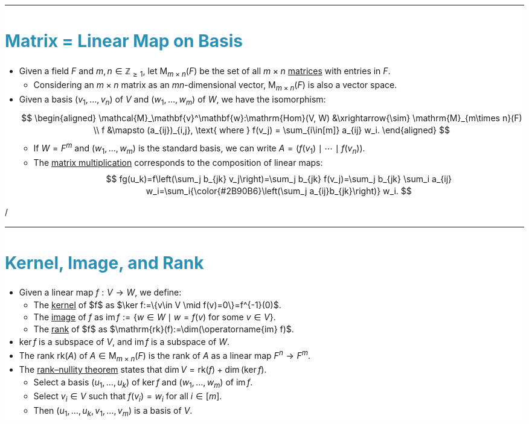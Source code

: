 <style> h1 { color: #2B90B6; } </style>

---

# Matrix = Linear Map on Basis

- Given a field $F$ and $m,n\in\mathbb Z_{\ge 1}$, let $\mathrm{M}_{m\times n}(F)$ be the set of all $m\times n$ [matrices](https://en.wikipedia.org/wiki/Matrix_(mathematics)) with entries in $F$.
  - Considering an $m\times n$ matrix as an $mn$-dimensional vector, $\mathrm{M}_{m\times n}(F)$ is also a vector space.
- Given a basis $(v_1, \ldots, v_n)$ of $V$ and $(w_1, \ldots, w_m)$ of $W$, we have the isomorphism:
  $$
  \begin{aligned}
  \mathcal{M}_\mathbf{v}^\mathbf{w}:\mathrm{Hom}(V, W) &\xrightarrow{\sim} \mathrm{M}_{m\times n}(F) \\
  f &\mapsto (a_{ij})_{i,j}, \text{ where } f(v_j) = \sum_{i\in[m]} a_{ij} w_i.
  \end{aligned}
  $$
  - If $W=F^m$ and $(w_1, \ldots, w_m)$ is the standard basis, we can write $A=(f(v_1) \mid \cdots \mid f(v_n))$.
  - The [matrix multiplication](https://en.wikipedia.org/wiki/Matrix_multiplication) corresponds to the composition of linear maps:
  $$
  fg(u_k)=f\left(\sum_j b_{jk} v_j\right)=\sum_j b_{jk} f(v_j)=\sum_j b_{jk} \sum_i a_{ij} w_i=\sum_i{\color{#2B90B6}\left(\sum_j a_{ij}b_{jk}\right)} w_i.
  $$

<div class="absolute top-2 right-2 text-xs">
  <SlideCurrentNo /> / <SlidesTotal />
</div>

<style> h1 { color: #2B90B6; } </style>

---

# Kernel, Image, and Rank

- Given a linear map $f:V\to W$, we define:
  - The [kernel](https://en.wikipedia.org/wiki/Kernel_(linear_algebra)) of $f$ as $\ker f:=\{v\in V \mid f(v)=0\}=f^{-1}(0)$.
  - The [image](https://en.wikipedia.org/wiki/Image_(mathematics)) of $f$ as $\operatorname{im} f:=\{w\in W \mid w=f(v) \text{ for some } v\in V\}$.
  - The [rank](https://en.wikipedia.org/wiki/Rank_(linear_algebra)) of $f$ as $\mathrm{rk}(f):=\dim(\operatorname{im} f)$.
- $\ker f$ is a subspace of $V$, and $\operatorname{im} f$ is a subspace of $W$.
- The rank $\mathrm{rk}(A)$ of $A\in\mathrm{M}_{m\times n}(F)$ is the rank of $A$ as a linear map $F^n \to F^m$.
- The [rank–nullity theorem](https://en.wikipedia.org/wiki/Rank%E2%80%93nullity_theorem) states that $\dim V = \mathrm{rk}(f) + \dim(\ker f)$.
  - Select a basis $(u_1, \ldots, u_k)$ of $\ker f$ and $(w_1, \ldots, w_m)$ of $\operatorname{im} f$.
  - Select $v_i\in V$ such that $f(v_i)=w_i$ for all $i\in[m]$.
  - Then $(u_1, \ldots, u_k, v_1, \ldots, v_m)$ is a basis of $V$.
